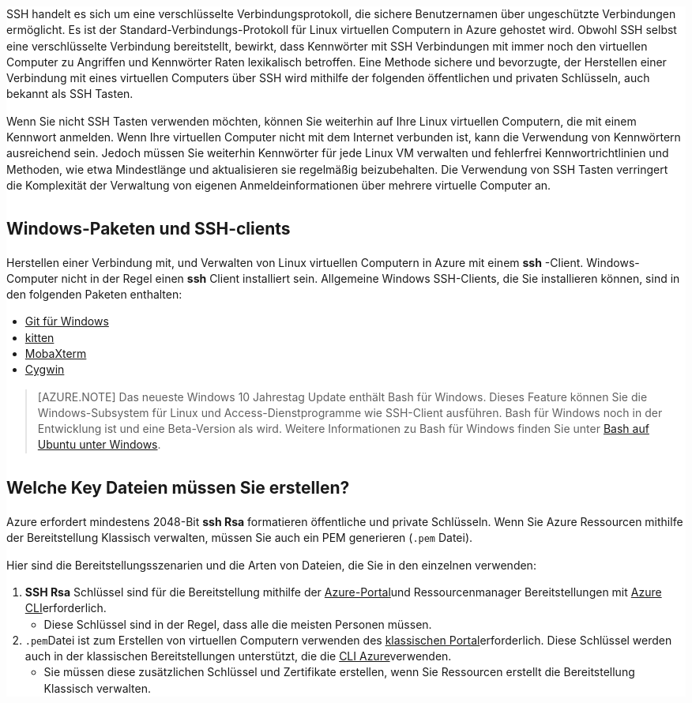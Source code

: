 SSH handelt es sich um eine verschlüsselte Verbindungsprotokoll, die sichere Benutzernamen über ungeschützte Verbindungen ermöglicht. Es ist der Standard-Verbindungs-Protokoll für Linux virtuellen Computern in Azure gehostet wird. Obwohl SSH selbst eine verschlüsselte Verbindung bereitstellt, bewirkt, dass Kennwörter mit SSH Verbindungen mit immer noch den virtuellen Computer zu Angriffen und Kennwörter Raten lexikalisch betroffen. Eine Methode sichere und bevorzugte, der Herstellen einer Verbindung mit eines virtuellen Computers über SSH wird mithilfe der folgenden öffentlichen und privaten Schlüsseln, auch bekannt als SSH Tasten.

Wenn Sie nicht SSH Tasten verwenden möchten, können Sie weiterhin auf Ihre Linux virtuellen Computern, die mit einem Kennwort anmelden. Wenn Ihre virtuellen Computer nicht mit dem Internet verbunden ist, kann die Verwendung von Kennwörtern ausreichend sein. Jedoch müssen Sie weiterhin Kennwörter für jede Linux VM verwalten und fehlerfrei Kennwortrichtlinien und Methoden, wie etwa Mindestlänge und aktualisieren sie regelmäßig beizubehalten. Die Verwendung von SSH Tasten verringert die Komplexität der Verwaltung von eigenen Anmeldeinformationen über mehrere virtuelle Computer an.


## <a name="windows-packages-and-ssh-clients"></a>Windows-Paketen und SSH-clients

Herstellen einer Verbindung mit, und Verwalten von Linux virtuellen Computern in Azure mit einem **ssh** -Client. Windows-Computer nicht in der Regel einen **ssh** Client installiert sein. Allgemeine Windows SSH-Clients, die Sie installieren können, sind in den folgenden Paketen enthalten:

- [Git für Windows](https://git-for-windows.github.io/)
- [kitten](http://www.chiark.greenend.org.uk/~sgtatham/putty/)
- [MobaXterm](http://mobaxterm.mobatek.net/)
- [Cygwin](https://cygwin.com/)

> [AZURE.NOTE] Das neueste Windows 10 Jahrestag Update enthält Bash für Windows. Dieses Feature können Sie die Windows-Subsystem für Linux und Access-Dienstprogramme wie SSH-Client ausführen. Bash für Windows noch in der Entwicklung ist und eine Beta-Version als wird. Weitere Informationen zu Bash für Windows finden Sie unter [Bash auf Ubuntu unter Windows](https://msdn.microsoft.com/commandline/wsl/about).


## <a name="which-key-files-do-you-need-to-create"></a>Welche Key Dateien müssen Sie erstellen?

Azure erfordert mindestens 2048-Bit **ssh Rsa** formatieren öffentliche und private Schlüsseln. Wenn Sie Azure Ressourcen mithilfe der Bereitstellung Klassisch verwalten, müssen Sie auch ein PEM generieren (`.pem` Datei).

Hier sind die Bereitstellungsszenarien und die Arten von Dateien, die Sie in den einzelnen verwenden:

1. **SSH Rsa** Schlüssel sind für die Bereitstellung mithilfe der [Azure-Portal](https://portal.azure.com)und Ressourcenmanager Bereitstellungen mit [Azure CLI](../xplat-cli-install.md)erforderlich.
    - Diese Schlüssel sind in der Regel, dass alle die meisten Personen müssen.
2. `.pem`Datei ist zum Erstellen von virtuellen Computern verwenden des [klassischen Portal](https://manage.windowsazure.com)erforderlich. Diese Schlüssel werden auch in der klassischen Bereitstellungen unterstützt, die die [CLI Azure](../xplat-cli-install.md)verwenden.
    - Sie müssen diese zusätzlichen Schlüssel und Zertifikate erstellen, wenn Sie Ressourcen erstellt die Bereitstellung Klassisch verwalten.
